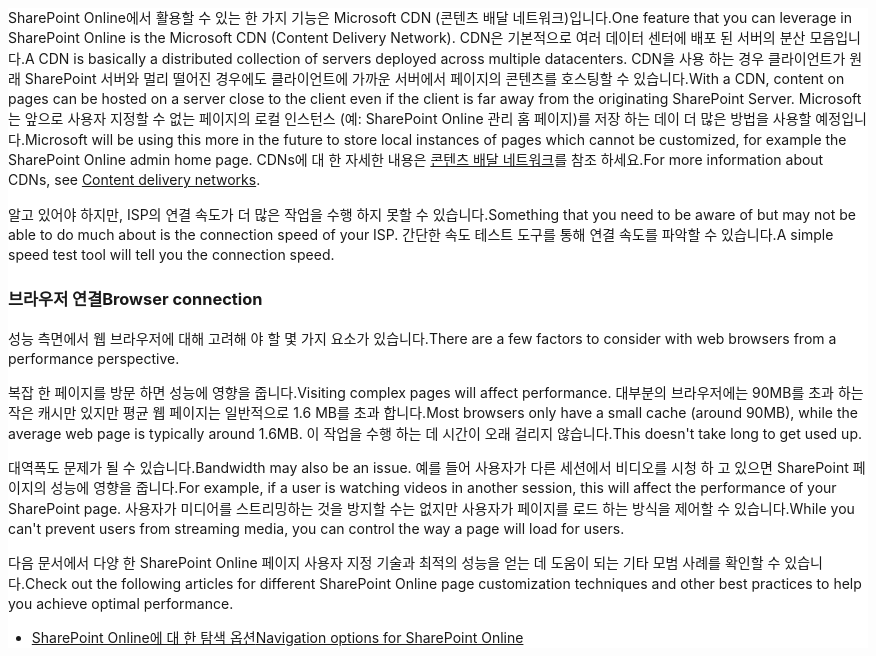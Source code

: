 <span data-ttu-id="d785f-165">SharePoint Online에서 활용할 수 있는 한 가지 기능은 Microsoft CDN (콘텐츠 배달 네트워크)입니다.</span><span class="sxs-lookup"><span data-stu-id="d785f-165">One feature that you can leverage in SharePoint Online is the Microsoft CDN (Content Delivery Network).</span></span> <span data-ttu-id="d785f-166">CDN은 기본적으로 여러 데이터 센터에 배포 된 서버의 분산 모음입니다.</span><span class="sxs-lookup"><span data-stu-id="d785f-166">A CDN is basically a distributed collection of servers deployed across multiple datacenters.</span></span> <span data-ttu-id="d785f-167">CDN을 사용 하는 경우 클라이언트가 원래 SharePoint 서버와 멀리 떨어진 경우에도 클라이언트에 가까운 서버에서 페이지의 콘텐츠를 호스팅할 수 있습니다.</span><span class="sxs-lookup"><span data-stu-id="d785f-167">With a CDN, content on pages can be hosted on a server close to the client even if the client is far away from the originating SharePoint Server.</span></span> <span data-ttu-id="d785f-168">Microsoft는 앞으로 사용자 지정할 수 없는 페이지의 로컬 인스턴스 (예: SharePoint Online 관리 홈 페이지)를 저장 하는 데이 더 많은 방법을 사용할 예정입니다.</span><span class="sxs-lookup"><span data-stu-id="d785f-168">Microsoft will be using this more in the future to store local instances of pages which cannot be customized, for example the SharePoint Online admin home page.</span></span> <span data-ttu-id="d785f-169">CDNs에 대 한 자세한 내용은 [콘텐츠 배달 네트워크](content-delivery-networks.md)를 참조 하세요.</span><span class="sxs-lookup"><span data-stu-id="d785f-169">For more information about CDNs, see [Content delivery networks](content-delivery-networks.md).</span></span>
  
<span data-ttu-id="d785f-170">알고 있어야 하지만, ISP의 연결 속도가 더 많은 작업을 수행 하지 못할 수 있습니다.</span><span class="sxs-lookup"><span data-stu-id="d785f-170">Something that you need to be aware of but may not be able to do much about is the connection speed of your ISP.</span></span> <span data-ttu-id="d785f-171">간단한 속도 테스트 도구를 통해 연결 속도를 파악할 수 있습니다.</span><span class="sxs-lookup"><span data-stu-id="d785f-171">A simple speed test tool will tell you the connection speed.</span></span>
  
### <a name="browser-connection"></a><span data-ttu-id="d785f-172">브라우저 연결</span><span class="sxs-lookup"><span data-stu-id="d785f-172">Browser connection</span></span>

<span data-ttu-id="d785f-173">성능 측면에서 웹 브라우저에 대해 고려해 야 할 몇 가지 요소가 있습니다.</span><span class="sxs-lookup"><span data-stu-id="d785f-173">There are a few factors to consider with web browsers from a performance perspective.</span></span>
  
<span data-ttu-id="d785f-174">복잡 한 페이지를 방문 하면 성능에 영향을 줍니다.</span><span class="sxs-lookup"><span data-stu-id="d785f-174">Visiting complex pages will affect performance.</span></span> <span data-ttu-id="d785f-175">대부분의 브라우저에는 90MB를 초과 하는 작은 캐시만 있지만 평균 웹 페이지는 일반적으로 1.6 MB를 초과 합니다.</span><span class="sxs-lookup"><span data-stu-id="d785f-175">Most browsers only have a small cache (around 90MB), while the average web page is typically around 1.6MB.</span></span> <span data-ttu-id="d785f-176">이 작업을 수행 하는 데 시간이 오래 걸리지 않습니다.</span><span class="sxs-lookup"><span data-stu-id="d785f-176">This doesn't take long to get used up.</span></span>
  
<span data-ttu-id="d785f-177">대역폭도 문제가 될 수 있습니다.</span><span class="sxs-lookup"><span data-stu-id="d785f-177">Bandwidth may also be an issue.</span></span> <span data-ttu-id="d785f-178">예를 들어 사용자가 다른 세션에서 비디오를 시청 하 고 있으면 SharePoint 페이지의 성능에 영향을 줍니다.</span><span class="sxs-lookup"><span data-stu-id="d785f-178">For example, if a user is watching videos in another session, this will affect the performance of your SharePoint page.</span></span> <span data-ttu-id="d785f-179">사용자가 미디어를 스트리밍하는 것을 방지할 수는 없지만 사용자가 페이지를 로드 하는 방식을 제어할 수 있습니다.</span><span class="sxs-lookup"><span data-stu-id="d785f-179">While you can't prevent users from streaming media, you can control the way a page will load for users.</span></span>
  
<span data-ttu-id="d785f-180">다음 문서에서 다양 한 SharePoint Online 페이지 사용자 지정 기술과 최적의 성능을 얻는 데 도움이 되는 기타 모범 사례를 확인할 수 있습니다.</span><span class="sxs-lookup"><span data-stu-id="d785f-180">Check out the following articles for different SharePoint Online page customization techniques and other best practices to help you achieve optimal performance.</span></span>
  
- [<span data-ttu-id="d785f-181">SharePoint Online에 대 한 탐색 옵션</span><span class="sxs-lookup"><span data-stu-id="d785f-181">Navigation options for SharePoint Online</span></span>](navigation-options-for-sharepoint-online.md)
    